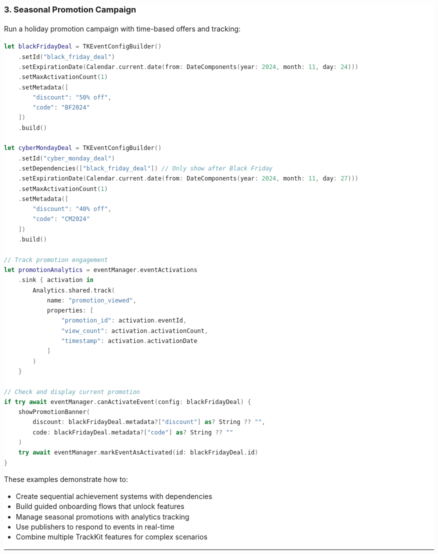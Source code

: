 ### 3. Seasonal Promotion Campaign

Run a holiday promotion campaign with time-based offers and tracking:
```swift
let blackFridayDeal = TKEventConfigBuilder()
    .setId("black_friday_deal")
    .setExpirationDate(Calendar.current.date(from: DateComponents(year: 2024, month: 11, day: 24)))
    .setMaxActivationCount(1)
    .setMetadata([
        "discount": "50% off",
        "code": "BF2024"
    ])
    .build()

let cyberMondayDeal = TKEventConfigBuilder()
    .setId("cyber_monday_deal")
    .setDependencies(["black_friday_deal"]) // Only show after Black Friday
    .setExpirationDate(Calendar.current.date(from: DateComponents(year: 2024, month: 11, day: 27)))
    .setMaxActivationCount(1)
    .setMetadata([
        "discount": "40% off",
        "code": "CM2024"
    ])
    .build()

// Track promotion engagement
let promotionAnalytics = eventManager.eventActivations
    .sink { activation in
        Analytics.shared.track(
            name: "promotion_viewed",
            properties: [
                "promotion_id": activation.eventId,
                "view_count": activation.activationCount,
                "timestamp": activation.activationDate
            ]
        )
    }

// Check and display current promotion
if try await eventManager.canActivateEvent(config: blackFridayDeal) {
    showPromotionBanner(
        discount: blackFridayDeal.metadata?["discount"] as? String ?? "",
        code: blackFridayDeal.metadata?["code"] as? String ?? ""
    )
    try await eventManager.markEventAsActivated(id: blackFridayDeal.id)
}
```

These examples demonstrate how to:
- Create sequential achievement systems with dependencies
- Build guided onboarding flows that unlock features
- Manage seasonal promotions with analytics tracking
- Use publishers to respond to events in real-time
- Combine multiple TrackKit features for complex scenarios

---